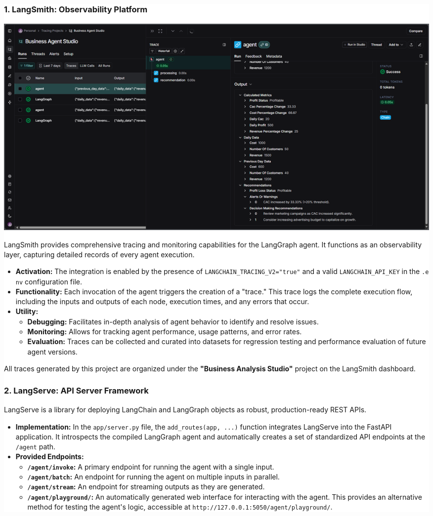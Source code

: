 ### 1. LangSmith: Observability Platform

![LangSmith](screenshots/LANGSMITH.png)

LangSmith provides comprehensive tracing and monitoring capabilities for the LangGraph agent. It functions as an observability layer, capturing detailed records of every agent execution.

-   **Activation:** The integration is enabled by the presence of `LANGCHAIN_TRACING_V2="true"` and a valid `LANGCHAIN_API_KEY` in the `.env` configuration file.
-   **Functionality:** Each invocation of the agent triggers the creation of a "trace." This trace logs the complete execution flow, including the inputs and outputs of each node, execution times, and any errors that occur.
-   **Utility:**
    -   **Debugging:** Facilitates in-depth analysis of agent behavior to identify and resolve issues.
    -   **Monitoring:** Allows for tracking agent performance, usage patterns, and error rates.
    -   **Evaluation:** Traces can be collected and curated into datasets for regression testing and performance evaluation of future agent versions.

All traces generated by this project are organized under the **"Business Analysis Studio"** project on the LangSmith dashboard.

### 2. LangServe: API Server Framework

LangServe is a library for deploying LangChain and LangGraph objects as robust, production-ready REST APIs.

-   **Implementation:** In the `app/server.py` file, the `add_routes(app, ...)` function integrates LangServe into the FastAPI application. It introspects the compiled LangGraph agent and automatically creates a set of standardized API endpoints at the `/agent` path.
-   **Provided Endpoints:**
    -   **`/agent/invoke`:** A primary endpoint for running the agent with a single input.
    -   **`/agent/batch`:** An endpoint for running the agent on multiple inputs in parallel.
    -   **`/agent/stream`:** An endpoint for streaming outputs as they are generated.
    -   **`/agent/playground/`:** An automatically generated web interface for interacting with the agent. This provides an alternative method for testing the agent's logic, accessible at `http://127.0.0.1:5050/agent/playground/`.

